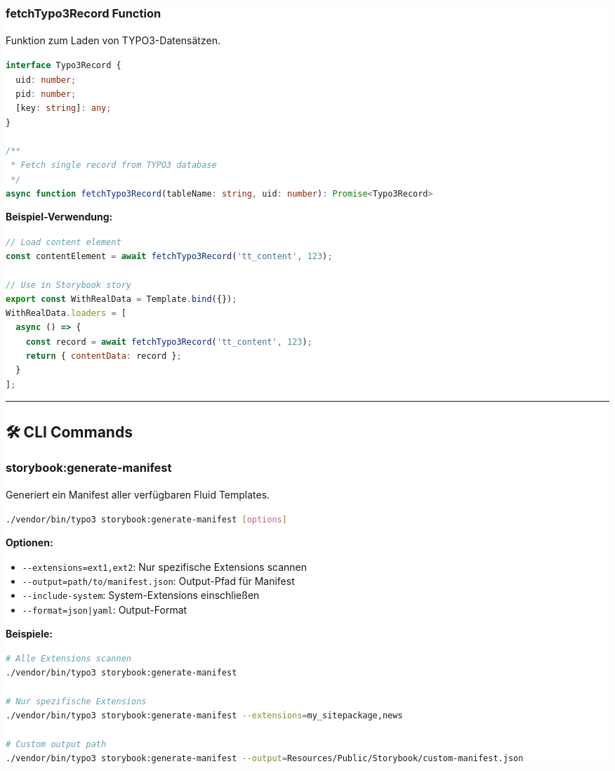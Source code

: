 
### **fetchTypo3Record Function**

Funktion zum Laden von TYPO3-Datensätzen.

```typescript
interface Typo3Record {
  uid: number;
  pid: number;
  [key: string]: any;
}

/**
 * Fetch single record from TYPO3 database
 */
async function fetchTypo3Record(tableName: string, uid: number): Promise<Typo3Record>
```

**Beispiel-Verwendung:**
```javascript
// Load content element
const contentElement = await fetchTypo3Record('tt_content', 123);

// Use in Storybook story
export const WithRealData = Template.bind({});
WithRealData.loaders = [
  async () => {
    const record = await fetchTypo3Record('tt_content', 123);
    return { contentData: record };
  }
];
```

---

## 🛠️ **CLI Commands**

### **storybook:generate-manifest**

Generiert ein Manifest aller verfügbaren Fluid Templates.

```bash
./vendor/bin/typo3 storybook:generate-manifest [options]
```

**Optionen:**
- `--extensions=ext1,ext2`: Nur spezifische Extensions scannen
- `--output=path/to/manifest.json`: Output-Pfad für Manifest
- `--include-system`: System-Extensions einschließen
- `--format=json|yaml`: Output-Format

**Beispiele:**
```bash
# Alle Extensions scannen
./vendor/bin/typo3 storybook:generate-manifest

# Nur spezifische Extensions
./vendor/bin/typo3 storybook:generate-manifest --extensions=my_sitepackage,news

# Custom output path
./vendor/bin/typo3 storybook:generate-manifest --output=Resources/Public/Storybook/custom-manifest.json
```
